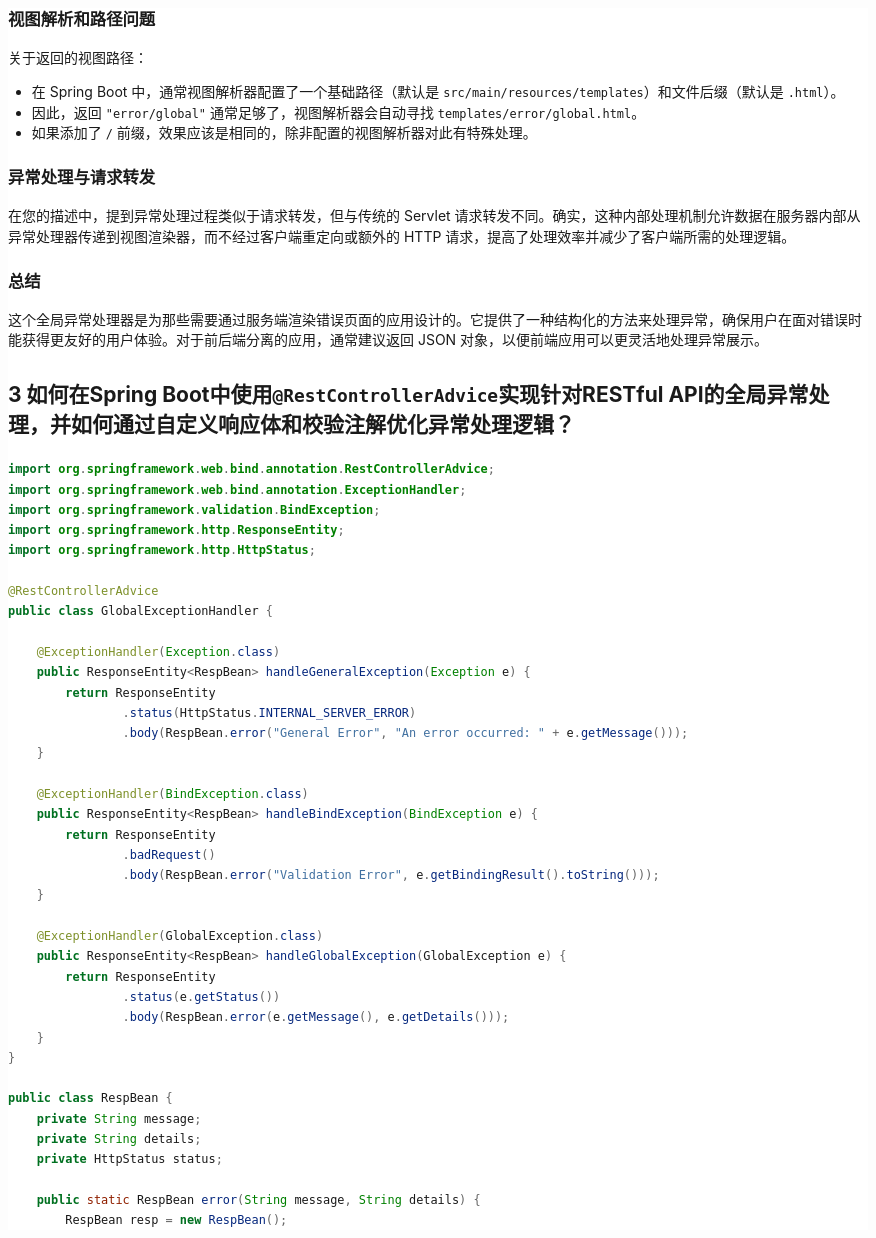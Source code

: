 ### 视图解析和路径问题

关于返回的视图路径：
- 在 Spring Boot 中，通常视图解析器配置了一个基础路径（默认是 `src/main/resources/templates`）和文件后缀（默认是 `.html`）。
- 因此，返回 `"error/global"` 通常足够了，视图解析器会自动寻找 `templates/error/global.html`。
- 如果添加了 `/` 前缀，效果应该是相同的，除非配置的视图解析器对此有特殊处理。

### 异常处理与请求转发

在您的描述中，提到异常处理过程类似于请求转发，但与传统的 Servlet 请求转发不同。确实，这种内部处理机制允许数据在服务器内部从异常处理器传递到视图渲染器，而不经过客户端重定向或额外的 HTTP 请求，提高了处理效率并减少了客户端所需的处理逻辑。

### 总结

这个全局异常处理器是为那些需要通过服务端渲染错误页面的应用设计的。它提供了一种结构化的方法来处理异常，确保用户在面对错误时能获得更友好的用户体验。对于前后端分离的应用，通常建议返回 JSON 对象，以便前端应用可以更灵活地处理异常展示。



~~~
~~~



## 3 如何在Spring Boot中使用`@RestControllerAdvice`实现针对RESTful API的全局异常处理，并如何通过自定义响应体和校验注解优化异常处理逻辑？

~~~java
import org.springframework.web.bind.annotation.RestControllerAdvice;
import org.springframework.web.bind.annotation.ExceptionHandler;
import org.springframework.validation.BindException;
import org.springframework.http.ResponseEntity;
import org.springframework.http.HttpStatus;

@RestControllerAdvice
public class GlobalExceptionHandler {

    @ExceptionHandler(Exception.class)
    public ResponseEntity<RespBean> handleGeneralException(Exception e) {
        return ResponseEntity
                .status(HttpStatus.INTERNAL_SERVER_ERROR)
                .body(RespBean.error("General Error", "An error occurred: " + e.getMessage()));
    }

    @ExceptionHandler(BindException.class)
    public ResponseEntity<RespBean> handleBindException(BindException e) {
        return ResponseEntity
                .badRequest()
                .body(RespBean.error("Validation Error", e.getBindingResult().toString()));
    }

    @ExceptionHandler(GlobalException.class)
    public ResponseEntity<RespBean> handleGlobalException(GlobalException e) {
        return ResponseEntity
                .status(e.getStatus())
                .body(RespBean.error(e.getMessage(), e.getDetails()));
    }
}

public class RespBean {
    private String message;
    private String details;
    private HttpStatus status;

    public static RespBean error(String message, String details) {
        RespBean resp = new RespBean();
~~~